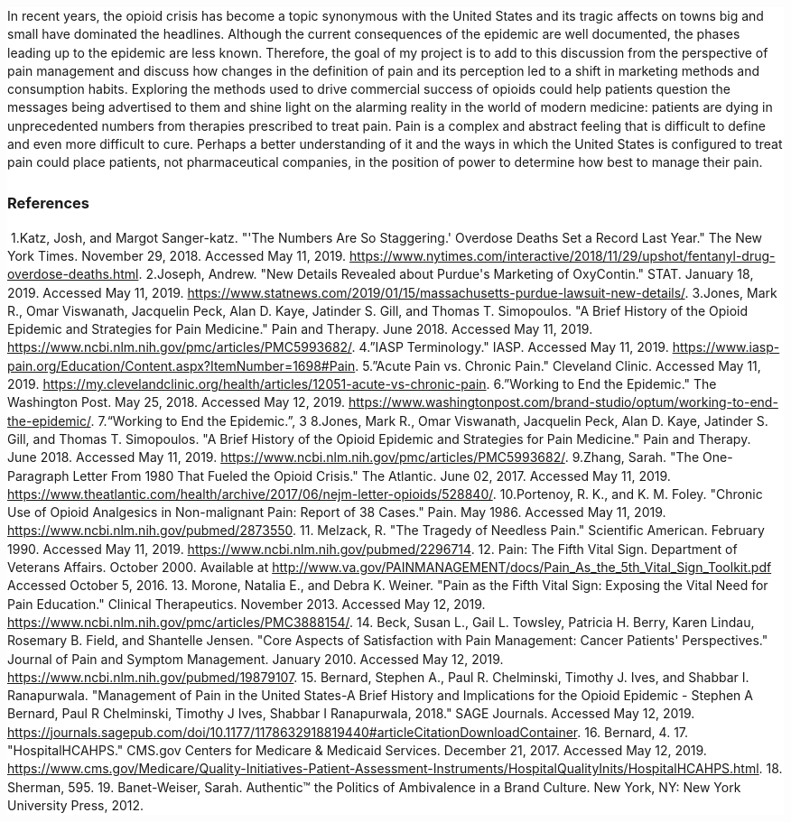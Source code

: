 In recent years, the opioid crisis has become a topic synonymous with the United States and its tragic affects on towns big and small have dominated the headlines. Although the current consequences of the epidemic are well documented, the phases leading up to the epidemic are less known. Therefore, the goal of my project is to add to this discussion from the perspective of pain management and discuss how changes in the definition of pain and its perception led to a shift in marketing methods and consumption habits. Exploring the methods  used to drive commercial success of opioids could help patients question the messages being  advertised to them and shine light on the alarming reality in the world of modern medicine: patients are dying in unprecedented numbers from therapies prescribed to treat pain. Pain is a complex and abstract feeling that is difficult to define and even more difficult to cure. Perhaps a better understanding of it and the ways in which the United States is configured to treat pain could place patients, not pharmaceutical companies, in the position of power to determine how best to manage their pain. 

### References
 1.Katz, Josh, and Margot Sanger-katz. "'The Numbers Are So Staggering.' Overdose Deaths Set a Record Last Year." The New York Times. November 29, 2018. Accessed May 11, 2019. https://www.nytimes.com/interactive/2018/11/29/upshot/fentanyl-drug-overdose-deaths.html.
2.Joseph, Andrew. "New Details Revealed about Purdue's Marketing of OxyContin." STAT. January 18, 2019. Accessed May 11, 2019. https://www.statnews.com/2019/01/15/massachusetts-purdue-lawsuit-new-details/.
3.Jones, Mark R., Omar Viswanath, Jacquelin Peck, Alan D. Kaye, Jatinder S. Gill, and Thomas T. Simopoulos. "A Brief History of the Opioid Epidemic and Strategies for Pain Medicine." Pain and Therapy. June 2018. Accessed May 11, 2019. https://www.ncbi.nlm.nih.gov/pmc/articles/PMC5993682/.
4.”IASP Terminology." IASP. Accessed May 11, 2019. https://www.iasp-pain.org/Education/Content.aspx?ItemNumber=1698#Pain.
5.”Acute Pain vs. Chronic Pain." Cleveland Clinic. Accessed May 11, 2019. https://my.clevelandclinic.org/health/articles/12051-acute-vs-chronic-pain.
6.”Working to End the Epidemic." The Washington Post. May 25, 2018. Accessed May 12, 2019. https://www.washingtonpost.com/brand-studio/optum/working-to-end-the-epidemic/.
7.“Working to End the Epidemic.”, 3
8.Jones, Mark R., Omar Viswanath, Jacquelin Peck, Alan D. Kaye, Jatinder S. Gill, and Thomas T. Simopoulos. "A Brief History of the Opioid Epidemic and Strategies for Pain Medicine." Pain and Therapy. June 2018. Accessed May 11, 2019. https://www.ncbi.nlm.nih.gov/pmc/articles/PMC5993682/.
9.Zhang, Sarah. "The One-Paragraph Letter From 1980 That Fueled the Opioid Crisis." The Atlantic. June 02, 2017. Accessed May 11, 2019. https://www.theatlantic.com/health/archive/2017/06/nejm-letter-opioids/528840/.
10.Portenoy, R. K., and K. M. Foley. "Chronic Use of Opioid Analgesics in Non-malignant Pain: Report of 38 Cases." Pain. May 1986. Accessed May 11, 2019. https://www.ncbi.nlm.nih.gov/pubmed/2873550.
11. Melzack, R. "The Tragedy of Needless Pain." Scientific American. February 1990. Accessed May 11, 2019. https://www.ncbi.nlm.nih.gov/pubmed/2296714.
12. Pain: The Fifth Vital Sign. Department of Veterans Affairs. October 2000. Available at http://www.va.gov/PAINMANAGEMENT/docs/Pain_As_the_5th_Vital_Sign_Toolkit.pdf Accessed October 5, 2016.
13. Morone, Natalia E., and Debra K. Weiner. "Pain as the Fifth Vital Sign: Exposing the Vital Need for Pain Education." Clinical Therapeutics. November 2013. Accessed May 12, 2019. https://www.ncbi.nlm.nih.gov/pmc/articles/PMC3888154/.
14.  Beck, Susan L., Gail L. Towsley, Patricia H. Berry, Karen Lindau, Rosemary B. Field, and Shantelle Jensen. "Core Aspects of Satisfaction with Pain Management: Cancer Patients' Perspectives." Journal of Pain and Symptom Management. January 2010. Accessed May 12, 2019. https://www.ncbi.nlm.nih.gov/pubmed/19879107.
15. Bernard, Stephen A., Paul R. Chelminski, Timothy J. Ives, and Shabbar I. Ranapurwala. "Management of Pain in the United States-A Brief History and Implications for the Opioid Epidemic - Stephen A Bernard, Paul R Chelminski, Timothy J Ives, Shabbar I Ranapurwala, 2018." SAGE Journals. Accessed May 12, 2019. https://journals.sagepub.com/doi/10.1177/1178632918819440#articleCitationDownloadContainer.
16. Bernard, 4.
17. "HospitalHCAHPS." CMS.gov Centers for Medicare & Medicaid Services. December 21, 2017. Accessed May 12, 2019. https://www.cms.gov/Medicare/Quality-Initiatives-Patient-Assessment-Instruments/HospitalQualityInits/HospitalHCAHPS.html.
18. Sherman, 595.
19. Banet-Weiser, Sarah. Authentic™ the Politics of Ambivalence in a Brand Culture. New York, NY: New York University Press, 2012.